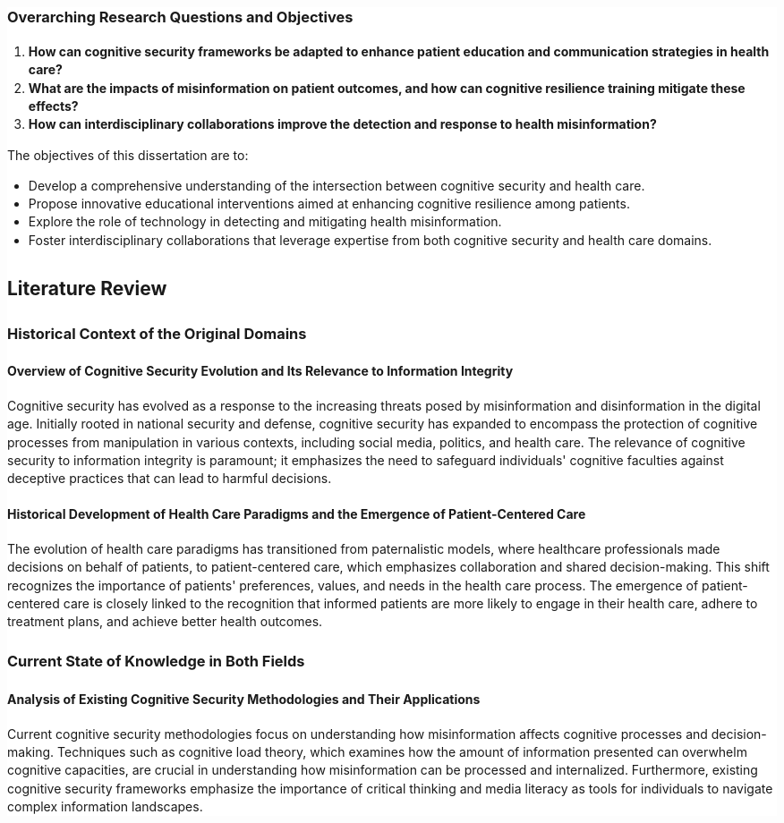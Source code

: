 ### Overarching Research Questions and Objectives

1. **How can cognitive security frameworks be adapted to enhance patient education and communication strategies in health care?**
2. **What are the impacts of misinformation on patient outcomes, and how can cognitive resilience training mitigate these effects?**
3. **How can interdisciplinary collaborations improve the detection and response to health misinformation?**

The objectives of this dissertation are to:
- Develop a comprehensive understanding of the intersection between cognitive security and health care.
- Propose innovative educational interventions aimed at enhancing cognitive resilience among patients.
- Explore the role of technology in detecting and mitigating health misinformation.
- Foster interdisciplinary collaborations that leverage expertise from both cognitive security and health care domains.

## Literature Review

### Historical Context of the Original Domains

#### Overview of Cognitive Security Evolution and Its Relevance to Information Integrity

Cognitive security has evolved as a response to the increasing threats posed by misinformation and disinformation in the digital age. Initially rooted in national security and defense, cognitive security has expanded to encompass the protection of cognitive processes from manipulation in various contexts, including social media, politics, and health care. The relevance of cognitive security to information integrity is paramount; it emphasizes the need to safeguard individuals' cognitive faculties against deceptive practices that can lead to harmful decisions.

#### Historical Development of Health Care Paradigms and the Emergence of Patient-Centered Care

The evolution of health care paradigms has transitioned from paternalistic models, where healthcare professionals made decisions on behalf of patients, to patient-centered care, which emphasizes collaboration and shared decision-making. This shift recognizes the importance of patients' preferences, values, and needs in the health care process. The emergence of patient-centered care is closely linked to the recognition that informed patients are more likely to engage in their health care, adhere to treatment plans, and achieve better health outcomes.

### Current State of Knowledge in Both Fields

#### Analysis of Existing Cognitive Security Methodologies and Their Applications

Current cognitive security methodologies focus on understanding how misinformation affects cognitive processes and decision-making. Techniques such as cognitive load theory, which examines how the amount of information presented can overwhelm cognitive capacities, are crucial in understanding how misinformation can be processed and internalized. Furthermore, existing cognitive security frameworks emphasize the importance of critical thinking and media literacy as tools for individuals to navigate complex information landscapes.
